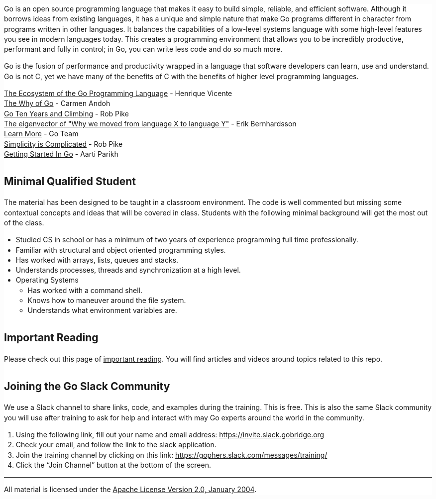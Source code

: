 Go is an open source programming language that makes it easy to build simple, reliable, and efficient software. Although it borrows ideas from existing languages, it has a unique and simple nature that make Go programs different in character from programs written in other languages. It balances the capabilities of a low-level systems language with some high-level features you see in modern languages today. This creates a programming environment that allows you to be incredibly productive, performant and fully in control; in Go, you can write less code and do so much more.

Go is the fusion of performance and productivity wrapped in a language that software developers can learn, use and understand. Go is not C, yet we have many of the benefits of C with the benefits of higher level programming languages.

[The Ecosystem of the Go Programming Language](https://henvic.dev/posts/go/) - Henrique Vicente  
[The Why of Go](https://www.infoq.com/presentations/go-concurrency-gc) - Carmen Andoh  
[Go Ten Years and Climbing](https://commandcenter.blogspot.com/2017/09/go-ten-years-and-climbing.html) - Rob Pike  
[The eigenvector of "Why we moved from language X to language Y"](https://erikbern.com/2017/03/15/the-eigenvector-of-why-we-moved-from-language-x-to-language-y.html) - Erik Bernhardsson  
[Learn More](https://talks.golang.org/2012/splash.article) - Go Team  
[Simplicity is Complicated](https://www.youtube.com/watch?v=rFejpH_tAHM) - Rob Pike  
[Getting Started In Go](http://aarti.github.io/2016/08/13/getting-started-in-go) - Aarti Parikh  

## Minimal Qualified Student

The material has been designed to be taught in a classroom environment. The code is well commented but missing some contextual concepts and ideas that will be covered in class. Students with the following minimal background will get the most out of the class.

* Studied CS in school or has a minimum of two years of experience programming full time professionally.
* Familiar with structural and object oriented programming styles.
* Has worked with arrays, lists, queues and stacks.
* Understands processes, threads and synchronization at a high level.
* Operating Systems
	* Has worked with a command shell.
	* Knows how to maneuver around the file system.
	* Understands what environment variables are.

## Important Reading

Please check out this page of [important reading](.reading/README.md). You will find articles and videos around topics related to this repo.

## Joining the Go Slack Community

We use a Slack channel to share links, code, and examples during the training.  This is free.  This is also the same Slack community you will use after training to ask for help and interact with may Go experts around the world in the community.

1. Using the following link, fill out your name and email address: https://invite.slack.gobridge.org
1. Check your email, and follow the link to the slack application.
1. Join the training channel by clicking on this link: https://gophers.slack.com/messages/training/
1. Click the “Join Channel” button at the bottom of the screen.
___
All material is licensed under the [Apache License Version 2.0, January 2004](http://www.apache.org/licenses/LICENSE-2.0).
